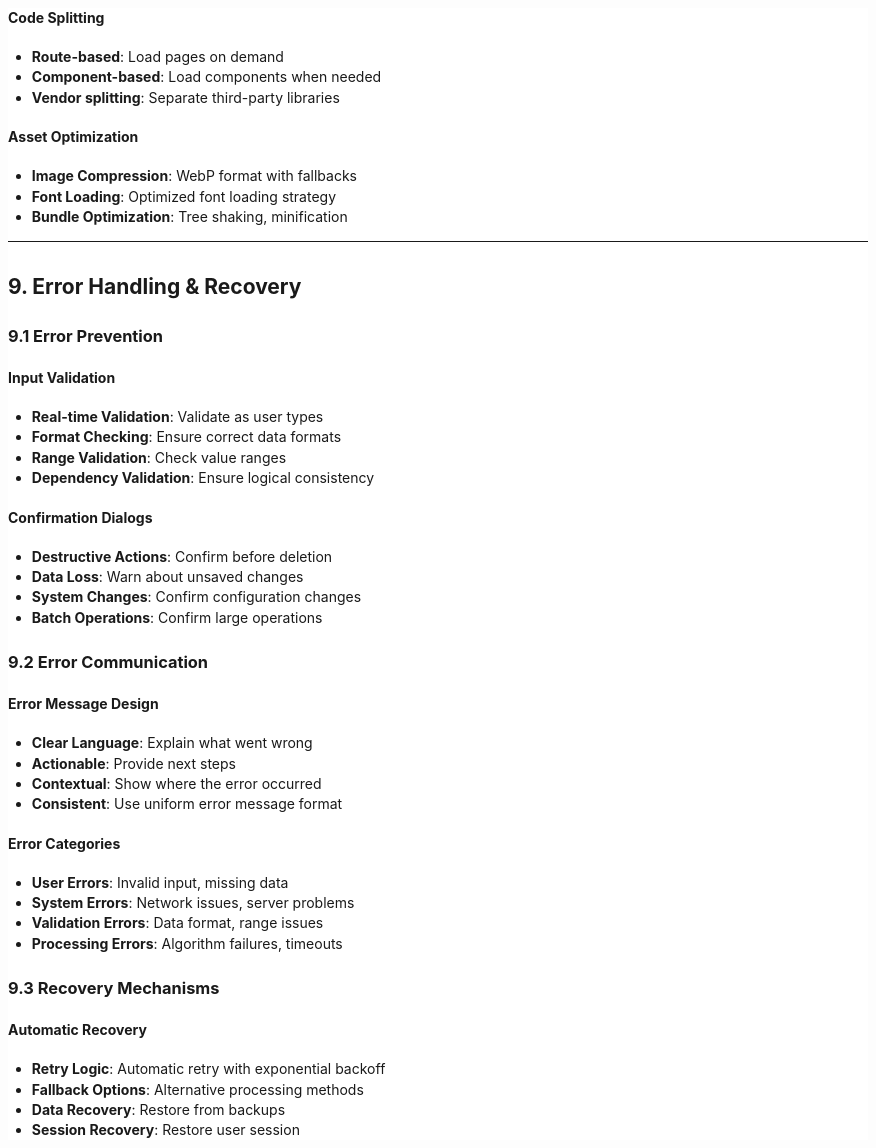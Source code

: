 #### **Code Splitting**
- **Route-based**: Load pages on demand
- **Component-based**: Load components when needed
- **Vendor splitting**: Separate third-party libraries

#### **Asset Optimization**
- **Image Compression**: WebP format with fallbacks
- **Font Loading**: Optimized font loading strategy
- **Bundle Optimization**: Tree shaking, minification

---

## 9. Error Handling & Recovery

### 9.1 Error Prevention

#### **Input Validation**
- **Real-time Validation**: Validate as user types
- **Format Checking**: Ensure correct data formats
- **Range Validation**: Check value ranges
- **Dependency Validation**: Ensure logical consistency

#### **Confirmation Dialogs**
- **Destructive Actions**: Confirm before deletion
- **Data Loss**: Warn about unsaved changes
- **System Changes**: Confirm configuration changes
- **Batch Operations**: Confirm large operations

### 9.2 Error Communication

#### **Error Message Design**
- **Clear Language**: Explain what went wrong
- **Actionable**: Provide next steps
- **Contextual**: Show where the error occurred
- **Consistent**: Use uniform error message format

#### **Error Categories**
- **User Errors**: Invalid input, missing data
- **System Errors**: Network issues, server problems
- **Validation Errors**: Data format, range issues
- **Processing Errors**: Algorithm failures, timeouts

### 9.3 Recovery Mechanisms

#### **Automatic Recovery**
- **Retry Logic**: Automatic retry with exponential backoff
- **Fallback Options**: Alternative processing methods
- **Data Recovery**: Restore from backups
- **Session Recovery**: Restore user session
